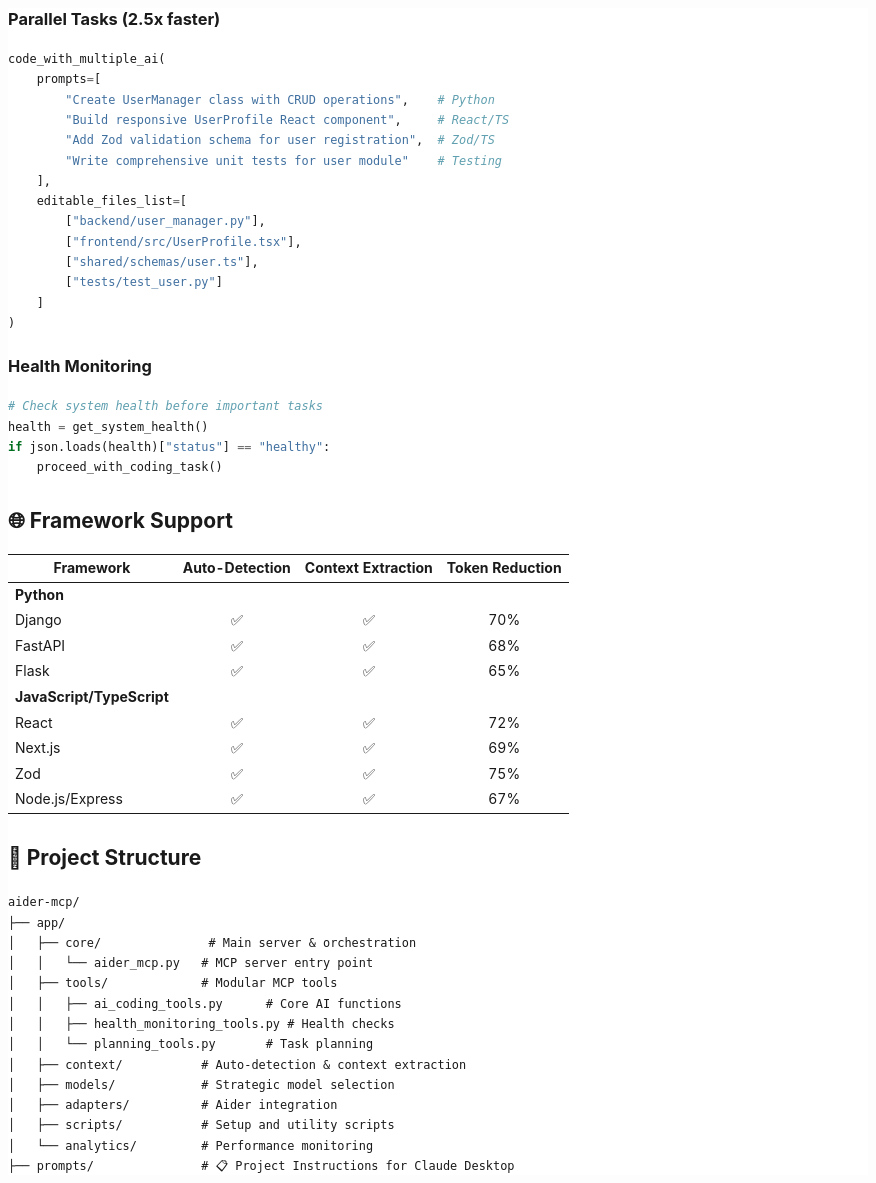 ### Parallel Tasks (2.5x faster)
```python
code_with_multiple_ai(
    prompts=[
        "Create UserManager class with CRUD operations",    # Python
        "Build responsive UserProfile React component",     # React/TS
        "Add Zod validation schema for user registration",  # Zod/TS
        "Write comprehensive unit tests for user module"    # Testing
    ],
    editable_files_list=[
        ["backend/user_manager.py"],
        ["frontend/src/UserProfile.tsx"], 
        ["shared/schemas/user.ts"],
        ["tests/test_user.py"]
    ]
)
```

### Health Monitoring
```python
# Check system health before important tasks
health = get_system_health()
if json.loads(health)["status"] == "healthy":
    proceed_with_coding_task()
```

## 🌐 Framework Support

| Framework | Auto-Detection | Context Extraction | Token Reduction |
|-----------|:--------------:|:-----------------:|:---------------:|
| **Python** | | | |
| Django | ✅ | ✅ | 70% |
| FastAPI | ✅ | ✅ | 68% |  
| Flask | ✅ | ✅ | 65% |
| **JavaScript/TypeScript** | | | |
| React | ✅ | ✅ | 72% |
| Next.js | ✅ | ✅ | 69% |
| Zod | ✅ | ✅ | 75% |
| Node.js/Express | ✅ | ✅ | 67% |

## 📁 Project Structure

```
aider-mcp/
├── app/
│   ├── core/               # Main server & orchestration
│   │   └── aider_mcp.py   # MCP server entry point
│   ├── tools/             # Modular MCP tools
│   │   ├── ai_coding_tools.py      # Core AI functions
│   │   ├── health_monitoring_tools.py # Health checks
│   │   └── planning_tools.py       # Task planning
│   ├── context/           # Auto-detection & context extraction
│   ├── models/            # Strategic model selection
│   ├── adapters/          # Aider integration
│   ├── scripts/           # Setup and utility scripts
│   └── analytics/         # Performance monitoring
├── prompts/               # 📋 Project Instructions for Claude Desktop
```